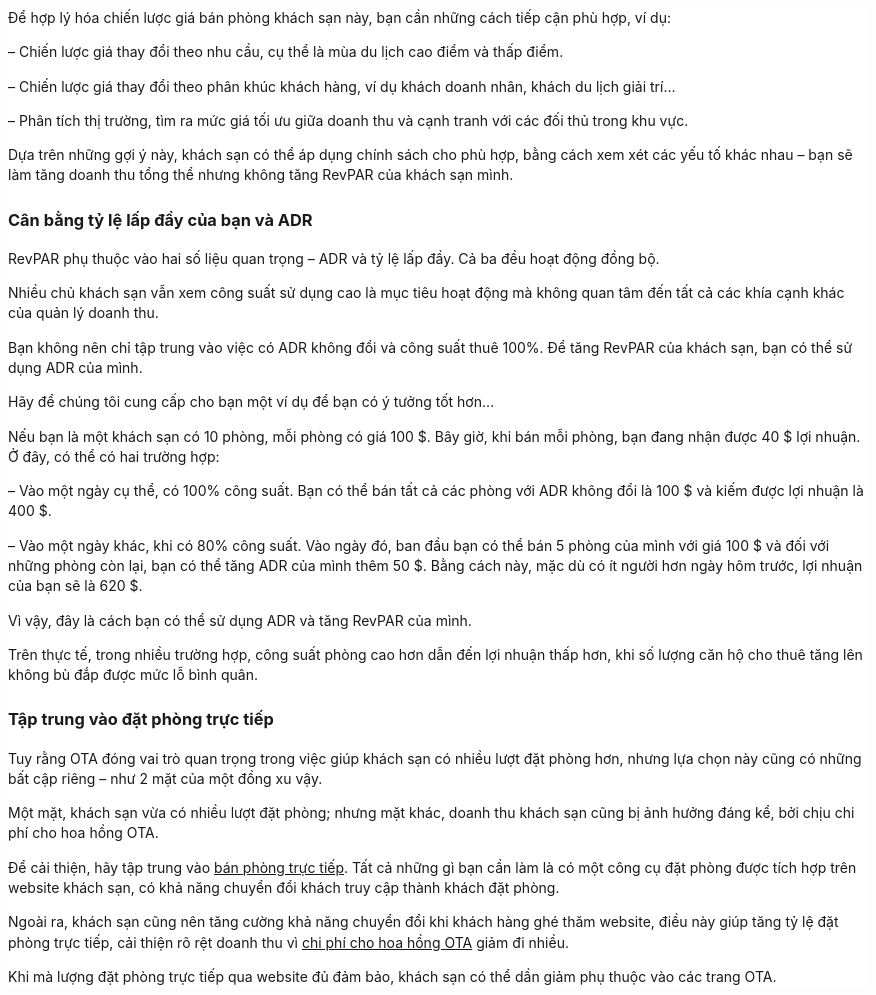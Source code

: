 Để hợp lý hóa chiến lược giá bán phòng khách sạn này, bạn cần những cách tiếp cận phù hợp, ví dụ:

– Chiến lược giá thay đổi theo nhu cầu, cụ thể là mùa du lịch cao điểm và thấp điểm.

– Chiến lược giá thay đổi theo phân khúc khách hàng, ví dụ khách doanh nhân, khách du lịch giải trí…

– Phân tích thị trường, tìm ra mức giá tối ưu giữa doanh thu và cạnh tranh với các đối thủ trong khu vực.

Dựa trên những gợi ý này, khách sạn có thể áp dụng chính sách cho phù hợp, bằng cách xem xét các yếu tố khác nhau – bạn sẽ làm tăng doanh thu tổng thể nhưng không tăng RevPAR của khách sạn mình.

### Cân bằng tỷ lệ lấp đầy của bạn và ADR

RevPAR phụ thuộc vào hai số liệu quan trọng – ADR và ​​tỷ lệ lấp đầy. Cả ba đều hoạt động đồng bộ.

Nhiều chủ khách sạn vẫn xem công suất sử dụng cao là mục tiêu hoạt động mà không quan tâm đến tất cả các khía cạnh khác của quản lý doanh thu.

Bạn không nên chỉ tập trung vào việc có ADR không đổi và công suất thuê 100%. Để tăng RevPAR của khách sạn, bạn có thể sử dụng ADR của mình.

Hãy để chúng tôi cung cấp cho bạn một ví dụ để bạn có ý tưởng tốt hơn…

Nếu bạn là một khách sạn có 10 phòng, mỗi phòng có giá 100 $. Bây giờ, khi bán mỗi phòng, bạn đang nhận được 40 $ lợi nhuận. Ở đây, có thể có hai trường hợp:

– Vào một ngày cụ thể, có 100% công suất. Bạn có thể bán tất cả các phòng với ADR không đổi là 100 $ và kiếm được lợi nhuận là 400 $.

– Vào một ngày khác, khi có 80% công suất. Vào ngày đó, ban đầu bạn có thể bán 5 phòng của mình với giá 100 $ và đối với những phòng còn lại, bạn có thể tăng ADR của mình thêm 50 $. Bằng cách này, mặc dù có ít người hơn ngày hôm trước, lợi nhuận của bạn sẽ là 620 $.

Vì vậy, đây là cách bạn có thể sử dụng ADR và ​​tăng RevPAR của mình.

Trên thực tế, trong nhiều trường hợp, công suất phòng cao hơn dẫn đến lợi nhuận thấp hơn, khi số lượng căn hộ cho thuê tăng lên không bù đắp được mức lỗ bình quân.

### Tập trung vào đặt phòng trực tiếp

Tuy rằng OTA đóng vai trò quan trọng trong việc giúp khách sạn có nhiều lượt đặt phòng hơn, nhưng lựa chọn này cũng có những bất cập riêng – như 2 mặt của một đồng xu vậy.

Một mặt, khách sạn vừa có nhiều lượt đặt phòng; nhưng mặt khác, doanh thu khách sạn cũng bị ảnh hưởng đáng kể, bởi chịu chi phí cho hoa hồng OTA.

Để cải thiện, hãy tập trung vào [bán phòng trực tiếp](https://bluejaypms.com/article/khai-thac-du-lieu-tu-booking-engine-de-tang-luong-dat-phong-truc-tiep-cho-khach-san-191). Tất cả những gì bạn cần làm là có một công cụ đặt phòng được tích hợp trên website khách sạn, có khả năng chuyển đổi khách truy cập thành khách đặt phòng.

Ngoài ra, khách sạn cũng nên tăng cường khả năng chuyển đổi khi khách hàng ghé thăm website, điều này giúp tăng tỷ lệ đặt phòng trực tiếp, cải thiện rõ rệt doanh thu vì [chi phí cho hoa hồng OTA](https://bluejaypms.com/article/chi-phi-hoa-hong-ota-155) giảm đi nhiều.

Khi mà lượng đặt phòng trực tiếp qua website đủ đảm bảo, khách sạn có thể dần giảm phụ thuộc vào các trang OTA.
